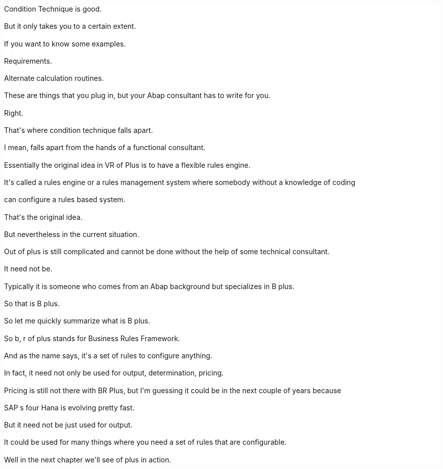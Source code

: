 Condition Technique is good.

But it only takes you to a certain extent.

If you want to know some examples.

Requirements.

Alternate calculation routines.

These are things that you plug in, but your Abap consultant has to write for you.

Right.

That's where condition technique falls apart.

I mean, falls apart from the hands of a functional consultant.

Essentially the original idea in VR of Plus is to have a flexible rules engine.

It's called a rules engine or a rules management system where somebody without a knowledge of coding

can configure a rules based system.

That's the original idea.

But nevertheless in the current situation.

Out of plus is still complicated and cannot be done without the help of some technical consultant.

It need not be.

Typically it is someone who comes from an Abap background but specializes in B plus.

So that is B plus.

So let me quickly summarize what is B plus.

So b, r of plus stands for Business Rules Framework.

And as the name says, it's a set of rules to configure anything.

In fact, it need not only be used for output, determination, pricing.

Pricing is still not there with BR Plus, but I'm guessing it could be in the next couple of years because

SAP s four Hana is evolving pretty fast.

But it need not be just used for output.

It could be used for many things where you need a set of rules that are configurable.

Well in the next chapter we'll see of plus in action.
